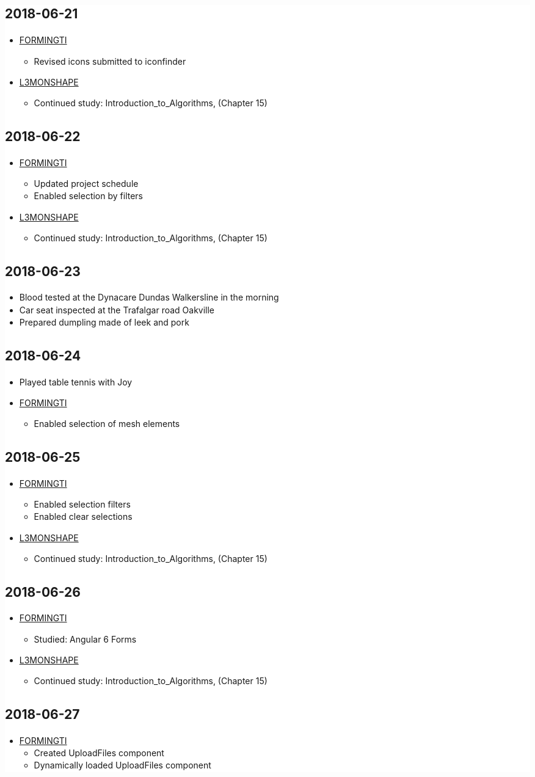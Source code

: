 ## 2018-06-21

* [FORMINGTI](#formingti)
  * Revised icons submitted to iconfinder

* [L3MONSHAPE](#l3monshape)
  * Continued study: Introduction_to_Algorithms, (Chapter 15)

## 2018-06-22

* [FORMINGTI](#formingti)
  * Updated project schedule
  * Enabled selection by filters

* [L3MONSHAPE](#l3monshape)
  * Continued study: Introduction_to_Algorithms, (Chapter 15)

## 2018-06-23

* Blood tested at the Dynacare Dundas Walkersline in the morning
* Car seat inspected at the Trafalgar road Oakville
* Prepared dumpling made of leek and pork

## 2018-06-24

* Played table tennis with Joy

* [FORMINGTI](#formingti)
  * Enabled selection of mesh elements

## 2018-06-25

* [FORMINGTI](#formingti)
  * Enabled selection filters
  * Enabled clear selections

* [L3MONSHAPE](#l3monshape)
  * Continued study: Introduction_to_Algorithms, (Chapter 15)

## 2018-06-26

* [FORMINGTI](#formingti)
  * Studied: Angular 6 Forms

* [L3MONSHAPE](#l3monshape)
  * Continued study: Introduction_to_Algorithms, (Chapter 15)

## 2018-06-27

* [FORMINGTI](#formingti)
  * Created UploadFiles component
  * Dynamically loaded UploadFiles component
